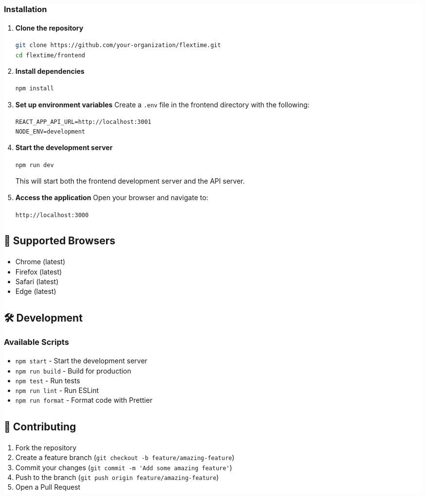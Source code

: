 ### Installation

1. **Clone the repository**
   ```bash
   git clone https://github.com/your-organization/flextime.git
   cd flextime/frontend
   ```

2. **Install dependencies**
   ```bash
   npm install
   ```

3. **Set up environment variables**
   Create a `.env` file in the frontend directory with the following:
   ```
   REACT_APP_API_URL=http://localhost:3001
   NODE_ENV=development
   ```

4. **Start the development server**
   ```bash
   npm run dev
   ```
   This will start both the frontend development server and the API server.

5. **Access the application**
   Open your browser and navigate to:
   ```
   http://localhost:3000
   ```

## 📱 Supported Browsers

- Chrome (latest)
- Firefox (latest)
- Safari (latest)
- Edge (latest)

## 🛠 Development

### Available Scripts

- `npm start` - Start the development server
- `npm run build` - Build for production
- `npm test` - Run tests
- `npm run lint` - Run ESLint
- `npm run format` - Format code with Prettier

## 🤝 Contributing

1. Fork the repository
2. Create a feature branch (`git checkout -b feature/amazing-feature`)
3. Commit your changes (`git commit -m 'Add some amazing feature'`)
4. Push to the branch (`git push origin feature/amazing-feature`)
5. Open a Pull Request
